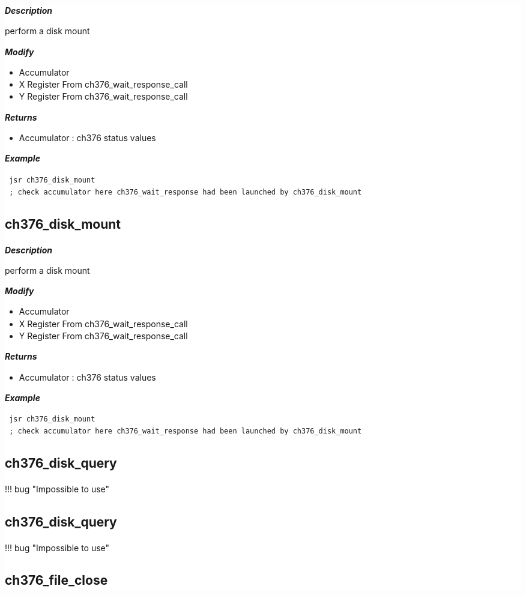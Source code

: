 ***Description***

perform a disk mount


***Modify***

* Accumulator 
* X Register From ch376_wait_response_call
* Y Register From ch376_wait_response_call

***Returns***

* Accumulator : ch376 status values


***Example***

```ca65
 jsr ch376_disk_mount
 ; check accumulator here ch376_wait_response had been launched by ch376_disk_mount
```



## ch376_disk_mount

***Description***

perform a disk mount


***Modify***

* Accumulator 
* X Register From ch376_wait_response_call
* Y Register From ch376_wait_response_call

***Returns***

* Accumulator : ch376 status values


***Example***

```ca65
 jsr ch376_disk_mount
 ; check accumulator here ch376_wait_response had been launched by ch376_disk_mount
```



## ch376_disk_query

!!! bug "Impossible to use"


## ch376_disk_query

!!! bug "Impossible to use"


## ch376_file_close
